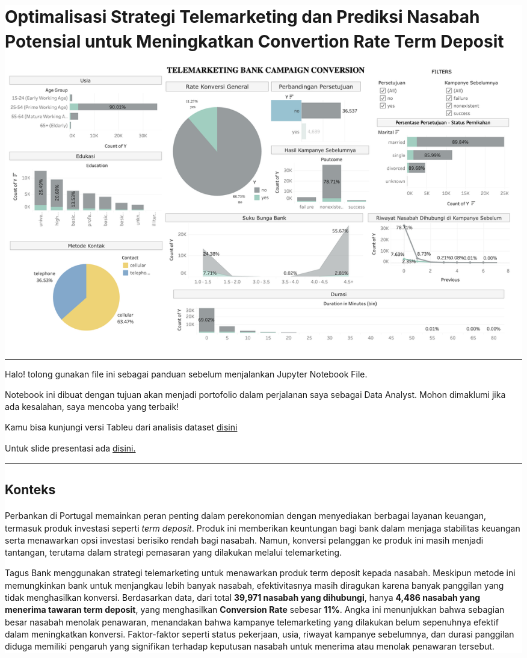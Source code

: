 # Optimalisasi Strategi Telemarketing dan Prediksi Nasabah Potensial untuk Meningkatkan Convertion Rate Term Deposit
![Alt text](https://github.com/anripal/jupyternotebook/blob/main/TagusBank/Tableau.png)

---

Halo! tolong gunakan file ini sebagai panduan sebelum menjalankan Jupyter Notebook File.

Notebook ini dibuat dengan tujuan akan menjadi portofolio dalam perjalanan saya sebagai Data Analyst. Mohon dimaklumi jika ada kesalahan, saya mencoba yang terbaik!

Kamu bisa kunjungi versi Tableu dari analisis dataset [disini](https://public.tableau.com/app/profile/destaria.anripal/viz/TAGUSBANK-BankTelemarketingCampaign/Dashboard)

Untuk slide presentasi ada [disini.](https://www.canva.com/design/DAGgd0Ozy9Q/dRbt4NSzev-HoHXDNkY3Yw/edit?utm_content=DAGgd0Ozy9Q&utm_campaign=designshare&utm_medium=link2&utm_source=sharebutton)

---

## Konteks
Perbankan di Portugal memainkan peran penting dalam perekonomian dengan menyediakan berbagai layanan keuangan, termasuk produk investasi seperti *term deposit*. Produk ini memberikan keuntungan bagi bank dalam menjaga stabilitas keuangan serta menawarkan opsi investasi berisiko rendah bagi nasabah. Namun, konversi pelanggan ke produk ini masih menjadi tantangan, terutama dalam strategi pemasaran yang dilakukan melalui telemarketing.

Tagus Bank menggunakan strategi telemarketing untuk menawarkan produk term deposit kepada nasabah. Meskipun metode ini memungkinkan bank untuk menjangkau lebih banyak nasabah, efektivitasnya masih diragukan karena banyak panggilan yang tidak menghasilkan konversi. Berdasarkan data, dari total **39,971 nasabah yang dihubungi**, hanya **4,486 nasabah yang menerima tawaran term deposit**, yang menghasilkan **Conversion Rate** sebesar **11%**. Angka ini menunjukkan bahwa sebagian besar nasabah menolak penawaran, menandakan bahwa kampanye telemarketing yang dilakukan belum sepenuhnya efektif dalam meningkatkan konversi. Faktor-faktor seperti status pekerjaan, usia, riwayat kampanye sebelumnya, dan durasi panggilan diduga memiliki pengaruh yang signifikan terhadap keputusan nasabah untuk menerima atau menolak penawaran tersebut.

